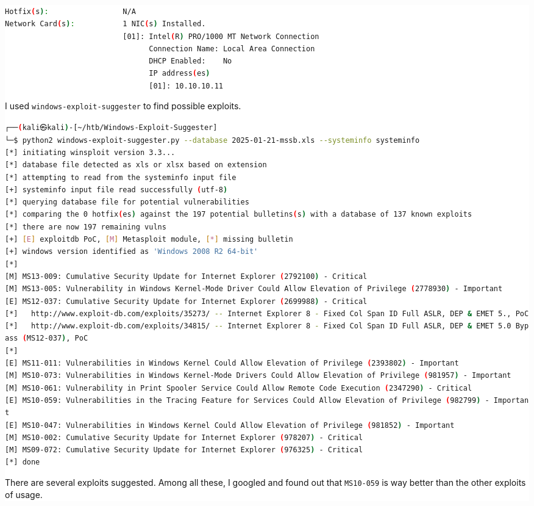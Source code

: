```bash
Hotfix(s):                 N/A
Network Card(s):           1 NIC(s) Installed.
                           [01]: Intel(R) PRO/1000 MT Network Connection
                                 Connection Name: Local Area Connection
                                 DHCP Enabled:    No
                                 IP address(es)
                                 [01]: 10.10.10.11

```

I used `windows-exploit-suggester` to find possible exploits.

```bash
┌──(kali㉿kali)-[~/htb/Windows-Exploit-Suggester]
└─$ python2 windows-exploit-suggester.py --database 2025-01-21-mssb.xls --systeminfo systeminfo
[*] initiating winsploit version 3.3...
[*] database file detected as xls or xlsx based on extension
[*] attempting to read from the systeminfo input file
[+] systeminfo input file read successfully (utf-8)
[*] querying database file for potential vulnerabilities
[*] comparing the 0 hotfix(es) against the 197 potential bulletins(s) with a database of 137 known exploits
[*] there are now 197 remaining vulns
[+] [E] exploitdb PoC, [M] Metasploit module, [*] missing bulletin
[+] windows version identified as 'Windows 2008 R2 64-bit'
[*] 
[M] MS13-009: Cumulative Security Update for Internet Explorer (2792100) - Critical
[M] MS13-005: Vulnerability in Windows Kernel-Mode Driver Could Allow Elevation of Privilege (2778930) - Important
[E] MS12-037: Cumulative Security Update for Internet Explorer (2699988) - Critical
[*]   http://www.exploit-db.com/exploits/35273/ -- Internet Explorer 8 - Fixed Col Span ID Full ASLR, DEP & EMET 5., PoC
[*]   http://www.exploit-db.com/exploits/34815/ -- Internet Explorer 8 - Fixed Col Span ID Full ASLR, DEP & EMET 5.0 Bypass (MS12-037), PoC
[*] 
[E] MS11-011: Vulnerabilities in Windows Kernel Could Allow Elevation of Privilege (2393802) - Important
[M] MS10-073: Vulnerabilities in Windows Kernel-Mode Drivers Could Allow Elevation of Privilege (981957) - Important
[M] MS10-061: Vulnerability in Print Spooler Service Could Allow Remote Code Execution (2347290) - Critical
[E] MS10-059: Vulnerabilities in the Tracing Feature for Services Could Allow Elevation of Privilege (982799) - Important
[E] MS10-047: Vulnerabilities in Windows Kernel Could Allow Elevation of Privilege (981852) - Important
[M] MS10-002: Cumulative Security Update for Internet Explorer (978207) - Critical
[M] MS09-072: Cumulative Security Update for Internet Explorer (976325) - Critical
[*] done
```

There are several exploits suggested.
Among all these, I googled and found out that `MS10-059` is way better than the other exploits of usage.
